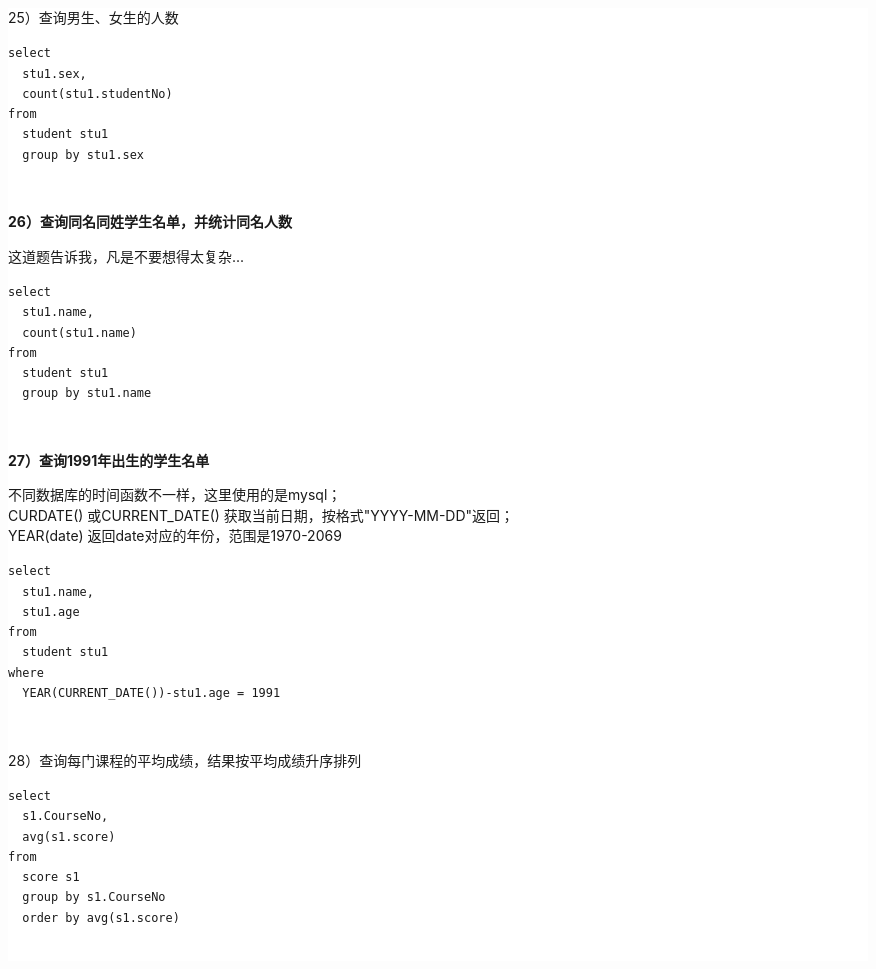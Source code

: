 25）查询男生、女生的人数

``` stylus
select
  stu1.sex,
  count(stu1.studentNo)
from
  student stu1
  group by stu1.sex

```
<br>

**26）查询同名同姓学生名单，并统计同名人数**

这道题告诉我，凡是不要想得太复杂...

``` stylus
select
  stu1.name,
  count(stu1.name)
from
  student stu1
  group by stu1.name
```
<br>

**27）查询1991年出生的学生名单**

不同数据库的时间函数不一样，这里使用的是mysql；<br>
CURDATE() 或CURRENT_DATE()  获取当前日期，按格式"YYYY-MM-DD"返回；<br>
YEAR(date)  返回date对应的年份，范围是1970-2069

``` stylus
select
  stu1.name,
  stu1.age
from
  student stu1
where
  YEAR(CURRENT_DATE())-stu1.age = 1991
```
<br>

28）查询每门课程的平均成绩，结果按平均成绩升序排列

``` stylus
select
  s1.CourseNo,
  avg(s1.score)
from
  score s1
  group by s1.CourseNo
  order by avg(s1.score)
```
<br>
